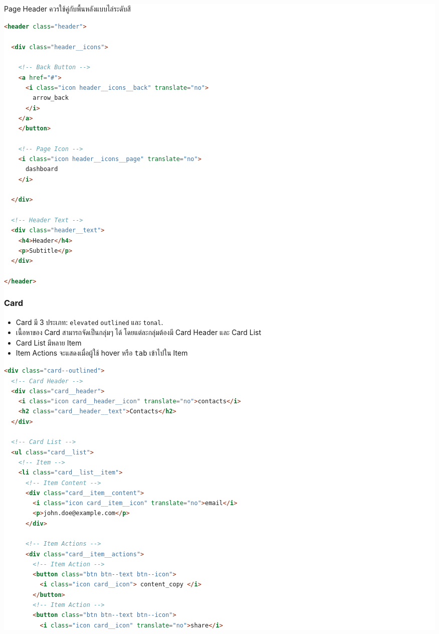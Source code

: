 Page Header ควรใช้คู่กับพื้นหลังแบบไล่ระดับสี

```html
<header class="header">

  <div class="header__icons">

    <!-- Back Button -->
    <a href="#">
      <i class="icon header__icons__back" translate="no">
        arrow_back
      </i>
    </a>
    </button>

    <!-- Page Icon -->
    <i class="icon header__icons__page" translate="no">
      dashboard
    </i>

  </div>

  <!-- Header Text -->
  <div class="header__text">
    <h4>Header</h4>
    <p>Subtitle</p>
  </div>

</header>
```

### Card

- Card มี 3 ประเภท: `elevated` `outlined` และ `tonal`.
- เนื้อหาของ Card สามารถจัดเป็นกลุ่มๆ ได้ โดยแต่ละกลุ่มต้องมี Card Header และ Card List
- Card List มีหลาย Item
- Item Actions จะแสดงเมื่อผู้ใช้ hover หรือ <kbd>tab</kbd> เข้าไปใน Item

```html
<div class="card--outlined">
  <!-- Card Header -->
  <div class="card__header">
    <i class="icon card__header__icon" translate="no">contacts</i>
    <h2 class="card__header__text">Contacts</h2>
  </div>

  <!-- Card List -->
  <ul class="card__list">
    <!-- Item -->
    <li class="card__list__item">
      <!-- Item Content -->
      <div class="card__item__content">
        <i class="icon card__item__icon" translate="no">email</i>
        <p>john.doe@example.com</p>
      </div>

      <!-- Item Actions -->
      <div class="card__item__actions">
        <!-- Item Action -->
        <button class="btn btn--text btn--icon">
          <i class="icon card__icon"> content_copy </i>
        </button>
        <!-- Item Action -->
        <button class="btn btn--text btn--icon">
          <i class="icon card__icon" translate="no">share</i>
```